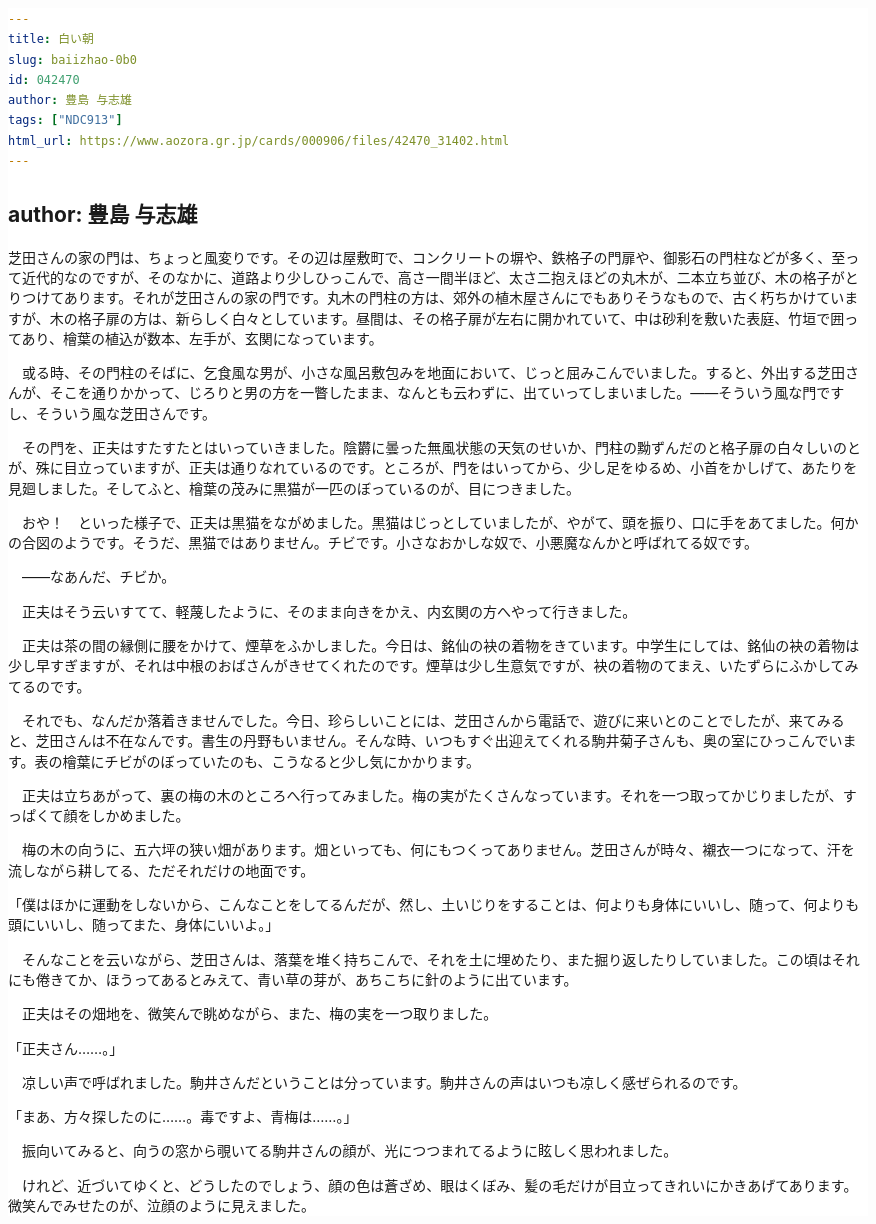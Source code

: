 ```yaml
---
title: 白い朝
slug: baiizhao-0b0
id: 042470
author: 豊島 与志雄
tags: ["NDC913"]
html_url: https://www.aozora.gr.jp/cards/000906/files/42470_31402.html
---
```


## author: 豊島 与志雄

芝田さんの家の門は、ちょっと風変りです。その辺は屋敷町で、コンクリートの塀や、鉄格子の門扉や、御影石の門柱などが多く、至って近代的なのですが、そのなかに、道路より少しひっこんで、高さ一間半ほど、太さ二抱えほどの丸木が、二本立ち並び、木の格子がとりつけてあります。それが芝田さんの家の門です。丸木の門柱の方は、郊外の植木屋さんにでもありそうなもので、古く朽ちかけていますが、木の格子扉の方は、新らしく白々としています。昼間は、その格子扉が左右に開かれていて、中は砂利を敷いた表庭、竹垣で囲ってあり、檜葉の植込が数本、左手が、玄関になっています。

　或る時、その門柱のそばに、乞食風な男が、小さな風呂敷包みを地面において、じっと屈みこんでいました。すると、外出する芝田さんが、そこを通りかかって、じろりと男の方を一瞥したまま、なんとも云わずに、出ていってしまいました。――そういう風な門ですし、そういう風な芝田さんです。

　その門を、正夫はすたすたとはいっていきました。陰欝に曇った無風状態の天気のせいか、門柱の黝ずんだのと格子扉の白々しいのとが、殊に目立っていますが、正夫は通りなれているのです。ところが、門をはいってから、少し足をゆるめ、小首をかしげて、あたりを見廻しました。そしてふと、檜葉の茂みに黒猫が一匹のぼっているのが、目につきました。

　おや！　といった様子で、正夫は黒猫をながめました。黒猫はじっとしていましたが、やがて、頭を振り、口に手をあてました。何かの合図のようです。そうだ、黒猫ではありません。チビです。小さなおかしな奴で、小悪魔なんかと呼ばれてる奴です。

　――なあんだ、チビか。

　正夫はそう云いすてて、軽蔑したように、そのまま向きをかえ、内玄関の方へやって行きました。



　正夫は茶の間の縁側に腰をかけて、煙草をふかしました。今日は、銘仙の袂の着物をきています。中学生にしては、銘仙の袂の着物は少し早すぎますが、それは中根のおばさんがきせてくれたのです。煙草は少し生意気ですが、袂の着物のてまえ、いたずらにふかしてみてるのです。

　それでも、なんだか落着きませんでした。今日、珍らしいことには、芝田さんから電話で、遊びに来いとのことでしたが、来てみると、芝田さんは不在なんです。書生の丹野もいません。そんな時、いつもすぐ出迎えてくれる駒井菊子さんも、奥の室にひっこんでいます。表の檜葉にチビがのぼっていたのも、こうなると少し気にかかります。

　正夫は立ちあがって、裏の梅の木のところへ行ってみました。梅の実がたくさんなっています。それを一つ取ってかじりましたが、すっぱくて顔をしかめました。

　梅の木の向うに、五六坪の狭い畑があります。畑といっても、何にもつくってありません。芝田さんが時々、襯衣一つになって、汗を流しながら耕してる、ただそれだけの地面です。

「僕はほかに運動をしないから、こんなことをしてるんだが、然し、土いじりをすることは、何よりも身体にいいし、随って、何よりも頭にいいし、随ってまた、身体にいいよ。」

　そんなことを云いながら、芝田さんは、落葉を堆く持ちこんで、それを土に埋めたり、また掘り返したりしていました。この頃はそれにも倦きてか、ほうってあるとみえて、青い草の芽が、あちこちに針のように出ています。

　正夫はその畑地を、微笑んで眺めながら、また、梅の実を一つ取りました。

「正夫さん……。」

　凉しい声で呼ばれました。駒井さんだということは分っています。駒井さんの声はいつも凉しく感ぜられるのです。

「まあ、方々探したのに……。毒ですよ、青梅は……。」

　振向いてみると、向うの窓から覗いてる駒井さんの顔が、光につつまれてるように眩しく思われました。

　けれど、近づいてゆくと、どうしたのでしょう、顔の色は蒼ざめ、眼はくぼみ、髪の毛だけが目立ってきれいにかきあげてあります。微笑んでみせたのが、泣顔のように見えました。

